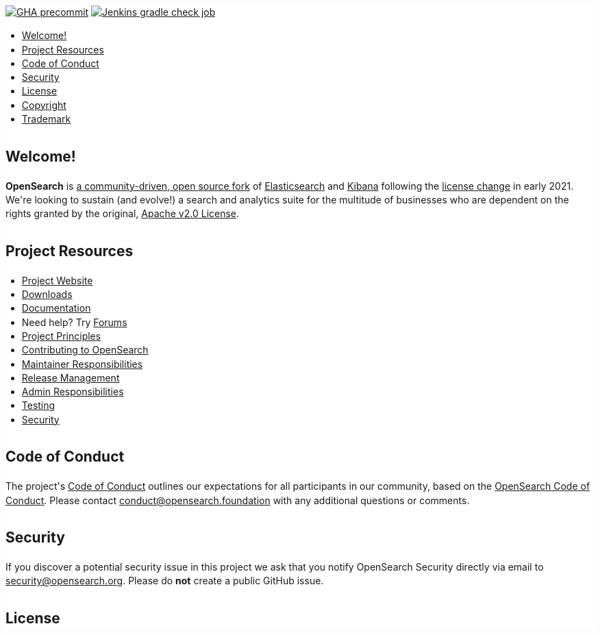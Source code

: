 [![GHA precommit](https://github.com/opensearch-project/OpenSearch/actions/workflows/precommit.yml/badge.svg)](https://github.com/opensearch-project/OpenSearch/actions/workflows/precommit.yml)
[![Jenkins gradle check job](https://img.shields.io/jenkins/build?jobUrl=https%3A%2F%2Fbuild.ci.opensearch.org%2Fjob%2Fgradle-check%2F&label=Jenkins%20Gradle%20Check)](https://build.ci.opensearch.org/job/gradle-check/)

- [Welcome!](#welcome)
- [Project Resources](#project-resources)
- [Code of Conduct](#code-of-conduct)
- [Security](#security)
- [License](#license)
- [Copyright](#copyright)
- [Trademark](#trademark)

## Welcome!

**OpenSearch** is [a community-driven, open source fork](https://aws.amazon.com/blogs/opensource/introducing-opensearch/) of [Elasticsearch](https://en.wikipedia.org/wiki/Elasticsearch) and [Kibana](https://en.wikipedia.org/wiki/Kibana) following the [license change](https://blog.opensource.org/the-sspl-is-not-an-open-source-license/) in early 2021. We're looking to sustain (and evolve!) a search and analytics suite for the multitude of businesses who are dependent on the rights granted by the original, [Apache v2.0 License](LICENSE.txt).

## Project Resources

* [Project Website](https://opensearch.org/)
* [Downloads](https://opensearch.org/downloads.html)
* [Documentation](https://opensearch.org/docs/)
* Need help? Try [Forums](https://discuss.opendistrocommunity.dev/)
* [Project Principles](https://opensearch.org/#principles)
* [Contributing to OpenSearch](CONTRIBUTING.md)
* [Maintainer Responsibilities](MAINTAINERS.md)
* [Release Management](RELEASING.md)
* [Admin Responsibilities](ADMINS.md)
* [Testing](TESTING.md)
* [Security](SECURITY.md)

## Code of Conduct

The project's [Code of Conduct](CODE_OF_CONDUCT.md) outlines our expectations for all participants in our community, based on the [OpenSearch Code of Conduct](https://opensearch.org/code-of-conduct/). Please contact [conduct@opensearch.foundation](mailto:conduct@opensearch.foundation) with any additional questions or comments.

## Security

If you discover a potential security issue in this project we ask that you notify OpenSearch Security directly via email to security@opensearch.org. Please do **not** create a public GitHub issue.

## License

